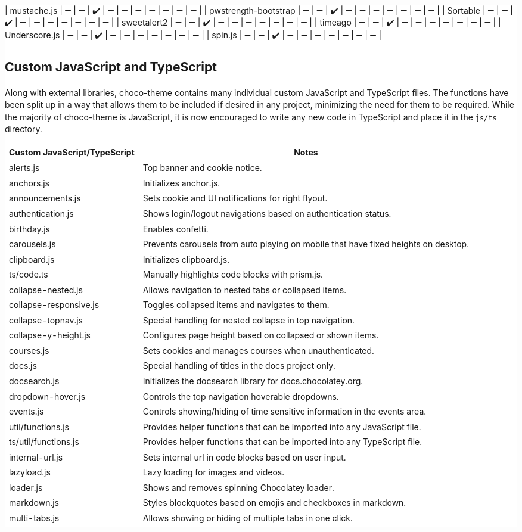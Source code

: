 | mustache.js                   | :heavy_minus_sign: | :heavy_minus_sign: | :heavy_check_mark: | :heavy_minus_sign: | :heavy_minus_sign: | :heavy_minus_sign: | :heavy_minus_sign: | :heavy_minus_sign: | :heavy_minus_sign: | :heavy_minus_sign: |
| pwstrength-bootstrap          | :heavy_minus_sign: | :heavy_minus_sign: | :heavy_check_mark: | :heavy_minus_sign: | :heavy_minus_sign: | :heavy_minus_sign: | :heavy_minus_sign: | :heavy_minus_sign: | :heavy_minus_sign: | :heavy_minus_sign: |
| Sortable                      | :heavy_minus_sign: | :heavy_minus_sign: | :heavy_check_mark: | :heavy_minus_sign: | :heavy_minus_sign: | :heavy_minus_sign: | :heavy_minus_sign: | :heavy_minus_sign: | :heavy_minus_sign: | :heavy_minus_sign: |
| sweetalert2                   | :heavy_minus_sign: | :heavy_minus_sign: | :heavy_check_mark: | :heavy_minus_sign: | :heavy_minus_sign: | :heavy_minus_sign: | :heavy_minus_sign: | :heavy_minus_sign: | :heavy_minus_sign: | :heavy_minus_sign: |
| timeago                       | :heavy_minus_sign: | :heavy_minus_sign: | :heavy_check_mark: | :heavy_minus_sign: | :heavy_minus_sign: | :heavy_minus_sign: | :heavy_minus_sign: | :heavy_minus_sign: | :heavy_minus_sign: | :heavy_minus_sign: |
| Underscore.js                 | :heavy_minus_sign: | :heavy_minus_sign: | :heavy_check_mark: | :heavy_minus_sign: | :heavy_minus_sign: | :heavy_minus_sign: | :heavy_minus_sign: | :heavy_minus_sign: | :heavy_minus_sign: | :heavy_minus_sign: |
| spin.js                       | :heavy_minus_sign: | :heavy_minus_sign: | :heavy_check_mark: | :heavy_minus_sign: | :heavy_minus_sign: | :heavy_minus_sign: | :heavy_minus_sign: | :heavy_minus_sign: | :heavy_minus_sign: | :heavy_minus_sign: |

## Custom JavaScript and TypeScript

Along with external libraries, choco-theme contains many individual custom JavaScript and TypeScript files. The functions have been split up in a way that allows them to be included if desired in any project, minimizing the need for them to be required. While the majority of choco-theme is JavaScript, it is now encouraged to write any new code in TypeScript and place it in the `js/ts` directory.

| Custom JavaScript/TypeScript      | Notes                                                                                      |
|-----------------------------------|--------------------------------------------------------------------------------------------|
| alerts.js              | Top banner and cookie notice.                                                              |
| anchors.js             | Initializes anchor.js.                                                                     |
| announcements.js       | Sets cookie and UI notifications for right flyout.                                         |
| authentication.js      | Shows login/logout navigations based on authentication status.                             |
| birthday.js            | Enables confetti.                                                                          |
| carousels.js           | Prevents carousels from auto playing on mobile that have fixed heights on desktop.         |
| clipboard.js           | Initializes clipboard.js.                                                                  |
| ts/code.ts             | Manually highlights code blocks with prism.js.                                             |
| collapse-nested.js     | Allows navigation to nested tabs or collapsed items.                                       |
| collapse-responsive.js | Toggles collapsed items and navigates to them.                                             |
| collapse-topnav.js     | Special handling for nested collapse in top navigation.                                    |
| collapse-y-height.js   | Configures page height based on collapsed or shown items.                                  |
| courses.js             | Sets cookies and manages courses when unauthenticated.                                     |
| docs.js                | Special handling of titles in the docs project only.                                       |
| docsearch.js           | Initializes the docsearch library for docs.chocolatey.org.                                 |
| dropdown-hover.js      | Controls the top navigation hoverable dropdowns.                                           |
| events.js              | Controls showing/hiding of time sensitive information in the events area.                  |
| util/functions.js      | Provides helper functions that can be imported into any JavaScript file.                   |
| ts/util/functions.js   | Provides helper functions that can be imported into any TypeScript file.                   |
| internal-url.js        | Sets internal url in code blocks based on user input.                                      |
| lazyload.js            | Lazy loading for images and videos.                                                        |
| loader.js              | Shows and removes spinning Chocolatey loader.                                              |
| markdown.js            | Styles blockquotes based on emojis and checkboxes in markdown.                             |
| multi-tabs.js          | Allows showing or hiding of multiple tabs in one click.                                    |